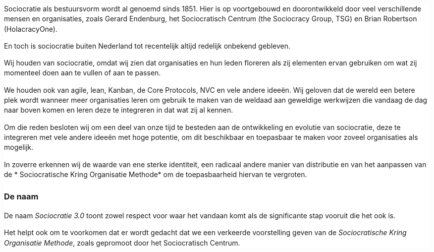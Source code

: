 Sociocratie als bestuursvorm wordt al genoemd sinds 1851. Hier is op voortgebouwd en doorontwikkeld door veel verschillende mensen en organisaties, zoals Gerard Endenburg, het Sociocratisch Centrum (the Sociocracy Group, TSG) en Brian Robertson (HolacracyOne).

En toch is sociocratie buiten Nederland tot recentelijk altijd redelijk onbekend gebleven.

Wij houden van sociocratie, omdat wij zien dat organisaties en hun leden floreren als zij elementen ervan gebruiken om wat zij momenteel doen aan te vullen of aan te passen.

We houden ook van agile, lean, Kanban, de Core Protocols, NVC en vele andere ideeën. Wij geloven dat de wereld een betere plek wordt wanneer meer organisaties leren om gebruik te maken van de weldaad aan geweldige werkwijzen die vandaag de dag naar boven komen en leren deze te integreren in dat wat zij al kennen.

Om die reden besloten wij om een deel van onze tijd te besteden aan de ontwikkeling en evolutie van sociocratie, deze te integreren met vele andere ideeën met hoge potentie, om dit beschikbaar en toepasbaar te maken voor zoveel organisaties als mogelijk.

In zoverre erkennen wij de waarde van ene sterke identiteit, een radicaal andere manier van distributie en van het aanpassen van de * Sociocratische Kring Organisatie Methode* om de toepasbaarheid hiervan te vergroten.

### De naam

De naam *Sociocratie 3.0* toont zowel respect voor waar het vandaan komt als de significante stap vooruit die het ook is.

Het helpt ook om te voorkomen dat er wordt gedacht dat we een verkeerde voorstelling geven van de *Sociocratische Kring Organisatie Methode*, zoals gepromoot door het Sociocratisch Centrum.
